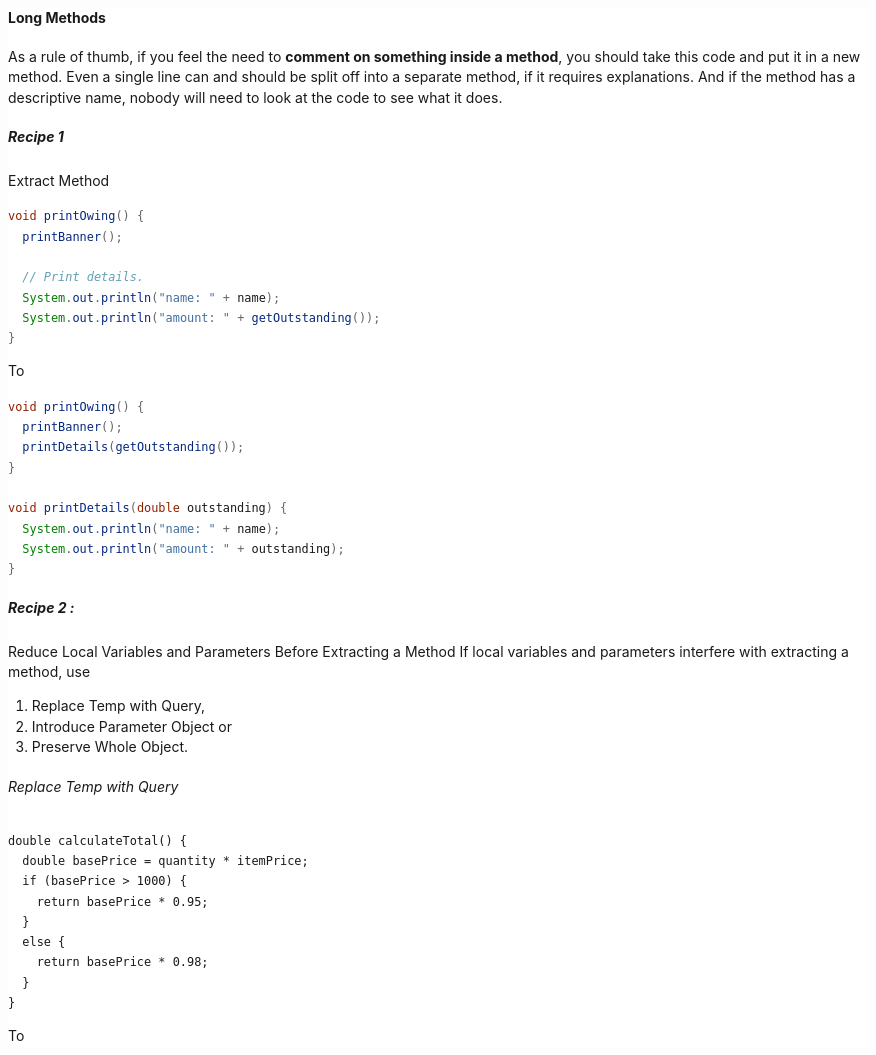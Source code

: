 #### Long Methods 

As a rule of thumb, if you feel the need to <b>comment on something inside a method</b>, you should take this code and put it in a new method. Even a single line can and should be split off into a separate method, if it requires explanations. And if the method has a descriptive name, nobody will need to look at the code to see what it does.

##### Recipe 1 

Extract Method

```java 
void printOwing() {
  printBanner();

  // Print details.
  System.out.println("name: " + name);
  System.out.println("amount: " + getOutstanding());
}
```

To 

```java 
void printOwing() {
  printBanner();
  printDetails(getOutstanding());
}

void printDetails(double outstanding) {
  System.out.println("name: " + name);
  System.out.println("amount: " + outstanding);
}
```

##### Recipe 2 :

Reduce Local Variables and Parameters Before Extracting a Method
If local variables and parameters interfere with extracting a method, use 
1. Replace Temp with Query, 
2. Introduce Parameter Object or 
3. Preserve Whole Object</b>.

###### Replace Temp with Query

```
double calculateTotal() {
  double basePrice = quantity * itemPrice;
  if (basePrice > 1000) {
    return basePrice * 0.95;
  }
  else {
    return basePrice * 0.98;
  }
}
```
To 
